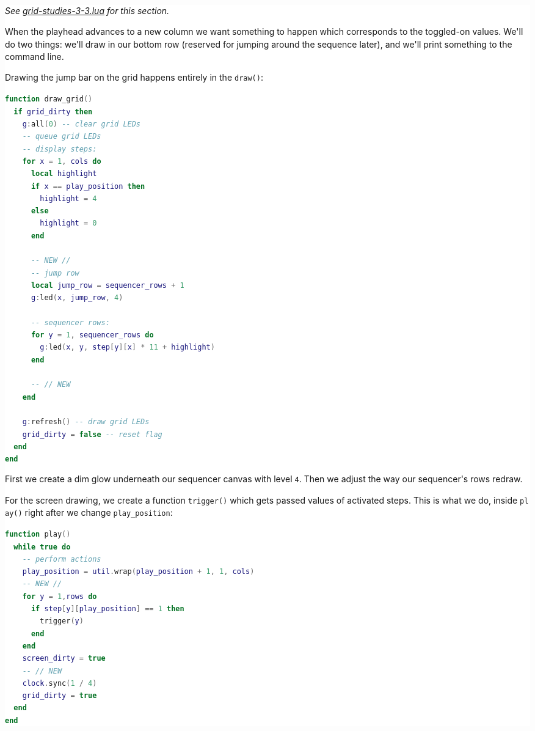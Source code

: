 *See [grid-studies-3-3.lua](files/grid-studies-3-3.lua) for this section.*

When the playhead advances to a new column we want something to happen which corresponds to the toggled-on values. We'll do two things: we'll draw in our bottom row (reserved for jumping around the sequence later), and we'll print something to the command line.

Drawing the jump bar on the grid happens entirely in the `draw()`:

```lua
function draw_grid()
  if grid_dirty then
    g:all(0) -- clear grid LEDs
    -- queue grid LEDs
    -- display steps:
    for x = 1, cols do
      local highlight
      if x == play_position then
        highlight = 4
      else
        highlight = 0
      end
      
      -- NEW //
      -- jump row
      local jump_row = sequencer_rows + 1
      g:led(x, jump_row, 4)

      -- sequencer rows:
      for y = 1, sequencer_rows do
        g:led(x, y, step[y][x] * 11 + highlight)
      end
      
      -- // NEW
    end
    
    g:refresh() -- draw grid LEDs
    grid_dirty = false -- reset flag
  end
end

```

First we create a dim glow underneath our sequencer canvas with level `4`. Then we adjust the way our sequencer's rows redraw.

For the screen drawing, we create a function `trigger()` which gets passed values of activated steps. This is what we do, inside `play()` right after we change `play_position`:

```lua
function play()
  while true do
    -- perform actions
    play_position = util.wrap(play_position + 1, 1, cols)
    -- NEW //
    for y = 1,rows do
      if step[y][play_position] == 1 then
        trigger(y)
      end
    end
    screen_dirty = true
    -- // NEW
    clock.sync(1 / 4)
    grid_dirty = true
  end
end
```
